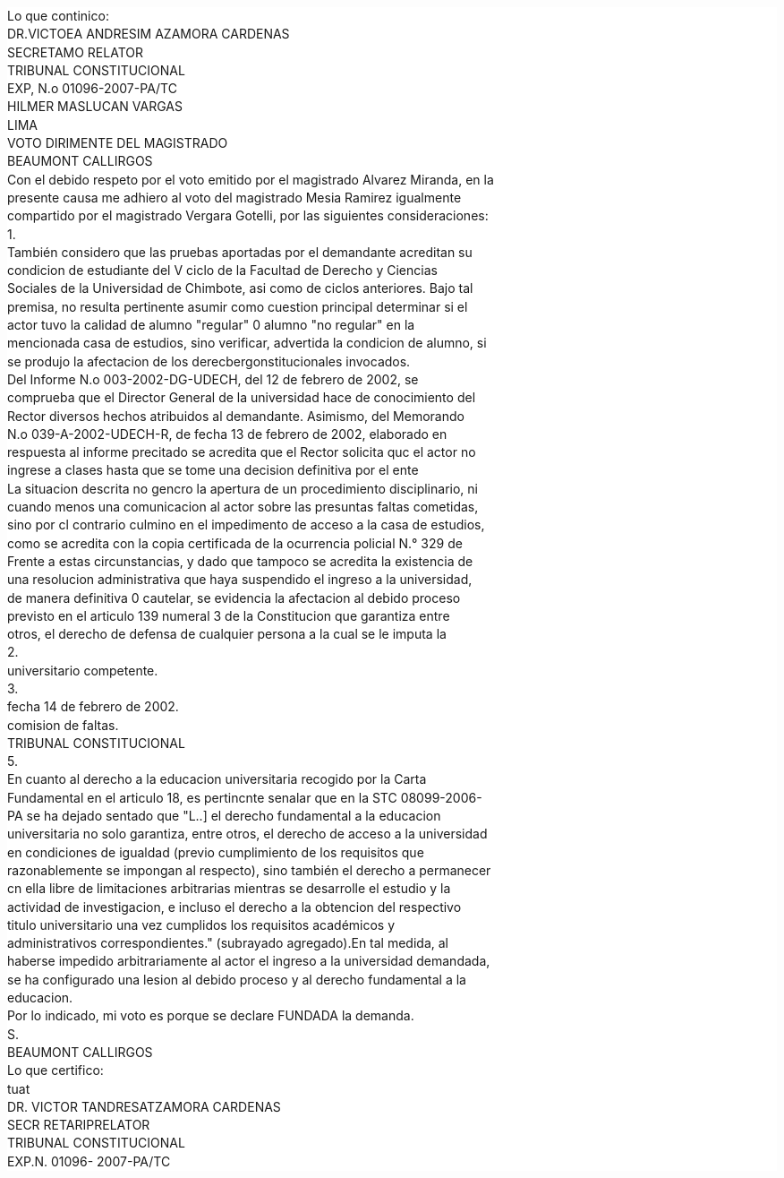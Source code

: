 Lo que continico:  
DR.VICTOEA ANDRESIM AZAMORA CARDENAS  
SECRETAMO RELATOR  
TRIBUNAL CONSTITUCIONAL  
EXP, N.o 01096-2007-PA/TC  
HILMER MASLUCAN VARGAS  
LIMA  
VOTO DIRIMENTE DEL MAGISTRADO  
BEAUMONT CALLIRGOS  
Con el debido respeto por el voto emitido por el magistrado Alvarez Miranda, en la  
presente causa me adhiero al voto del magistrado Mesia Ramirez igualmente  
compartido por el magistrado Vergara Gotelli, por las siguientes consideraciones:  
1.  
También considero que las pruebas aportadas por el demandante acreditan su  
condicion de estudiante del V ciclo de la Facultad de Derecho y Ciencias  
Sociales de la Universidad de Chimbote, asi como de ciclos anteriores. Bajo tal  
premisa, no resulta pertinente asumir como cuestion principal determinar si el  
actor tuvo la calidad de alumno "regular" 0 alumno "no regular" en la  
mencionada casa de estudios, sino verificar, advertida la condicion de alumno, si  
se produjo la afectacion de los derecbergonstitucionales invocados.  
Del Informe N.o 003-2002-DG-UDECH, del 12 de febrero de 2002, se  
comprueba que el Director General de la universidad hace de conocimiento del  
Rector diversos hechos atribuidos al demandante. Asimismo, del Memorando  
N.o 039-A-2002-UDECH-R, de fecha 13 de febrero de 2002, elaborado en  
respuesta al informe precitado se acredita que el Rector solicita quc el actor no  
ingrese a clases hasta que se tome una decision definitiva por el ente  
La situacion descrita no gencro la apertura de un procedimiento disciplinario, ni  
cuando menos una comunicacion al actor sobre las presuntas faltas cometidas,  
sino por cl contrario culmino en el impedimento de acceso a la casa de estudios,  
como se acredita con la copia certificada de la ocurrencia policial N.° 329 de  
Frente a estas circunstancias, y dado que tampoco se acredita la existencia de  
una resolucion administrativa que haya suspendido el ingreso a la universidad,  
de manera definitiva 0 cautelar, se evidencia la afectacion al debido proceso  
previsto en el articulo 139 numeral 3 de la Constitucion que garantiza entre  
otros, el derecho de defensa de cualquier persona a la cual se le imputa la  
2.  
universitario competente.  
3.  
fecha 14 de febrero de 2002.  
comision de faltas.  
TRIBUNAL CONSTITUCIONAL  
5.  
En cuanto al derecho a la educacion universitaria recogido por la Carta  
Fundamental en el articulo 18, es pertincnte senalar que en la STC 08099-2006-  
PA se ha dejado sentado que "L..] el derecho fundamental a la educacion  
universitaria no solo garantiza, entre otros, el derecho de acceso a la universidad  
en condiciones de igualdad (previo cumplimiento de los requisitos que  
razonablemente se impongan al respecto), sino también el derecho a permanecer  
cn ella libre de limitaciones arbitrarias mientras se desarrolle el estudio y la  
actividad de investigacion, e incluso el derecho a la obtencion del respectivo  
titulo universitario una vez cumplidos los requisitos académicos y  
administrativos correspondientes." (subrayado agregado).En tal medida, al  
haberse impedido arbitrariamente al actor el ingreso a la universidad demandada,  
se ha configurado una lesion al debido proceso y al derecho fundamental a la  
educacion.  
Por lo indicado, mi voto es porque se declare FUNDADA la demanda.  
S.  
BEAUMONT CALLIRGOS  
Lo que certifico:  
tuat  
DR. VICTOR TANDRESATZAMORA CARDENAS  
SECR RETARIPRELATOR  
TRIBUNAL CONSTITUCIONAL  
EXP.N. 01096- 2007-PA/TC  